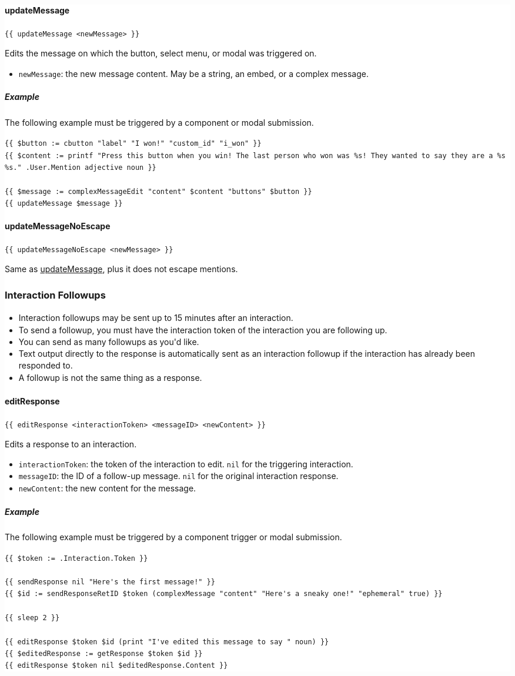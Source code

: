 #### updateMessage

```yag
{{ updateMessage <newMessage> }}
```

Edits the message on which the button, select menu, or modal was triggered on.

- `newMessage`: the new message content. May be a string, an embed, or a complex message.

##### Example

The following example must be triggered by a component or modal submission.

```yag
{{ $button := cbutton "label" "I won!" "custom_id" "i_won" }}
{{ $content := printf "Press this button when you win! The last person who won was %s! They wanted to say they are a %s %s." .User.Mention adjective noun }}

{{ $message := complexMessageEdit "content" $content "buttons" $button }}
{{ updateMessage $message }}
```

#### updateMessageNoEscape

```yag
{{ updateMessageNoEscape <newMessage> }}
```

Same as [updateMessage](#updatemessage), plus it does not escape mentions.

### Interaction Followups

- Interaction followups may be sent up to 15 minutes after an interaction.
- To send a followup, you must have the interaction token of the interaction you are following up.
- You can send as many followups as you'd like.
- Text output directly to the response is automatically sent as an interaction followup if the interaction has
  already been responded to.
- A followup is not the same thing as a response.

#### editResponse

```yag
{{ editResponse <interactionToken> <messageID> <newContent> }}
```

Edits a response to an interaction.

- `interactionToken`: the token of the interaction to edit. `nil` for the triggering interaction.
- `messageID`: the ID of a follow-up message. `nil` for the original interaction response.
- `newContent`: the new content for the message.

##### Example

The following example must be triggered by a component trigger or modal submission.

```yag
{{ $token := .Interaction.Token }}

{{ sendResponse nil "Here's the first message!" }}
{{ $id := sendResponseRetID $token (complexMessage "content" "Here's a sneaky one!" "ephemeral" true) }}

{{ sleep 2 }}

{{ editResponse $token $id (print "I've edited this message to say " noun) }}
{{ $editedResponse := getResponse $token $id }}
{{ editResponse $token nil $editedResponse.Content }}
```
